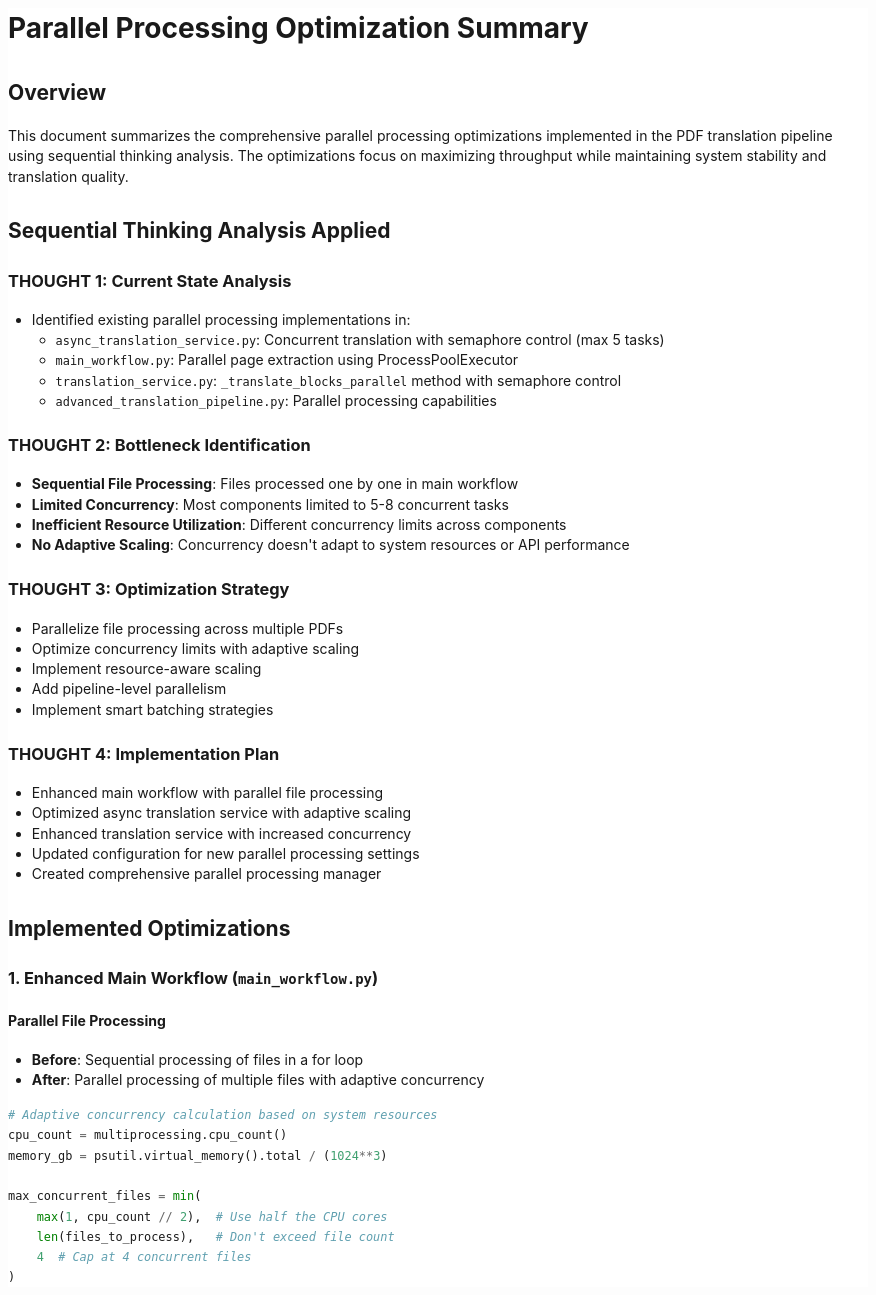# Parallel Processing Optimization Summary

## Overview

This document summarizes the comprehensive parallel processing optimizations implemented in the PDF translation pipeline using sequential thinking analysis. The optimizations focus on maximizing throughput while maintaining system stability and translation quality.

## Sequential Thinking Analysis Applied

### **THOUGHT 1: Current State Analysis**
- Identified existing parallel processing implementations in:
  - `async_translation_service.py`: Concurrent translation with semaphore control (max 5 tasks)
  - `main_workflow.py`: Parallel page extraction using ProcessPoolExecutor
  - `translation_service.py`: `_translate_blocks_parallel` method with semaphore control
  - `advanced_translation_pipeline.py`: Parallel processing capabilities

### **THOUGHT 2: Bottleneck Identification**
- **Sequential File Processing**: Files processed one by one in main workflow
- **Limited Concurrency**: Most components limited to 5-8 concurrent tasks
- **Inefficient Resource Utilization**: Different concurrency limits across components
- **No Adaptive Scaling**: Concurrency doesn't adapt to system resources or API performance

### **THOUGHT 3: Optimization Strategy**
- Parallelize file processing across multiple PDFs
- Optimize concurrency limits with adaptive scaling
- Implement resource-aware scaling
- Add pipeline-level parallelism
- Implement smart batching strategies

### **THOUGHT 4: Implementation Plan**
- Enhanced main workflow with parallel file processing
- Optimized async translation service with adaptive scaling
- Enhanced translation service with increased concurrency
- Updated configuration for new parallel processing settings
- Created comprehensive parallel processing manager

## Implemented Optimizations

### 1. Enhanced Main Workflow (`main_workflow.py`)

#### **Parallel File Processing**
- **Before**: Sequential processing of files in a for loop
- **After**: Parallel processing of multiple files with adaptive concurrency

```python
# Adaptive concurrency calculation based on system resources
cpu_count = multiprocessing.cpu_count()
memory_gb = psutil.virtual_memory().total / (1024**3)

max_concurrent_files = min(
    max(1, cpu_count // 2),  # Use half the CPU cores
    len(files_to_process),   # Don't exceed file count
    4  # Cap at 4 concurrent files
)
```
